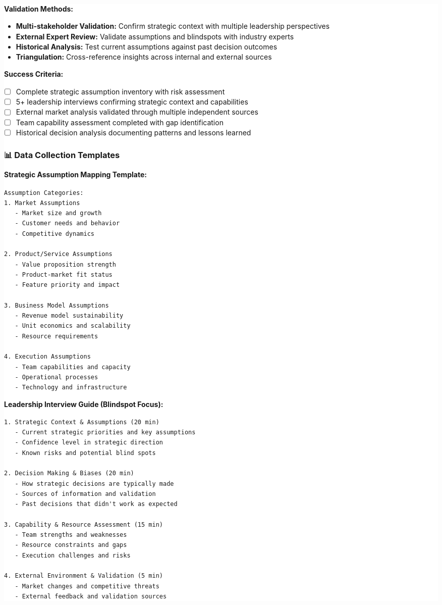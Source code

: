 **Validation Methods:**
- **Multi-stakeholder Validation:** Confirm strategic context with multiple leadership perspectives
- **External Expert Review:** Validate assumptions and blindspots with industry experts
- **Historical Analysis:** Test current assumptions against past decision outcomes
- **Triangulation:** Cross-reference insights across internal and external sources

**Success Criteria:**
- [ ] Complete strategic assumption inventory with risk assessment
- [ ] 5+ leadership interviews confirming strategic context and capabilities
- [ ] External market analysis validated through multiple independent sources
- [ ] Team capability assessment completed with gap identification
- [ ] Historical decision analysis documenting patterns and lessons learned

### 📊 Data Collection Templates

**Strategic Assumption Mapping Template:**
```
Assumption Categories:
1. Market Assumptions
   - Market size and growth
   - Customer needs and behavior
   - Competitive dynamics

2. Product/Service Assumptions  
   - Value proposition strength
   - Product-market fit status
   - Feature priority and impact

3. Business Model Assumptions
   - Revenue model sustainability
   - Unit economics and scalability
   - Resource requirements

4. Execution Assumptions
   - Team capabilities and capacity
   - Operational processes
   - Technology and infrastructure
```

**Leadership Interview Guide (Blindspot Focus):**
```
1. Strategic Context & Assumptions (20 min)
   - Current strategic priorities and key assumptions
   - Confidence level in strategic direction
   - Known risks and potential blind spots

2. Decision Making & Biases (20 min)
   - How strategic decisions are typically made
   - Sources of information and validation
   - Past decisions that didn't work as expected

3. Capability & Resource Assessment (15 min)
   - Team strengths and weaknesses
   - Resource constraints and gaps
   - Execution challenges and risks

4. External Environment & Validation (5 min)
   - Market changes and competitive threats
   - External feedback and validation sources
```
